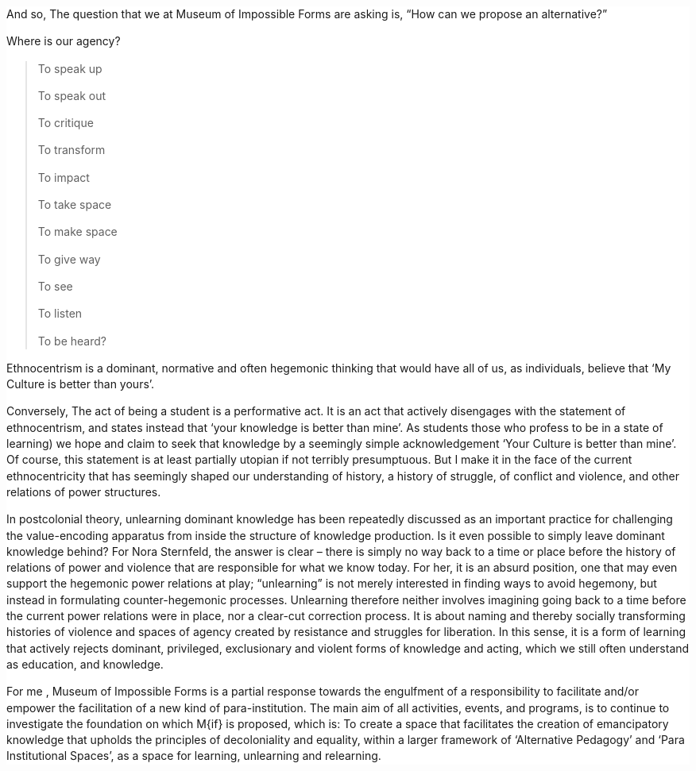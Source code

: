 And so, The question that we at Museum of Impossible Forms are asking is, “How can we propose an alternative?”

Where is our agency?

> To speak up
>
> To speak out
>
> To critique
>
> To transform
>
> To impact
>
> To take space
>
> To make space
>
> To give way
>
> To see
>
> To listen
>
> To be heard?

Ethnocentrism is a dominant, normative and often hegemonic thinking that would have all of us, as individuals, believe that ‘My Culture is better than yours’.

Conversely, The act of being a student is a performative act. It is an act that actively disengages with the statement of ethnocentrism, and states instead that ‘your knowledge is better than mine’. As students those who profess to be in a state of learning) we hope and claim to seek that knowledge by a seemingly simple acknowledgement ‘Your Culture is better than mine’. Of course, this statement is at least partially utopian if not terribly presumptuous. But I make it in the face of the current ethnocentricity that has seemingly shaped our understanding of history, a history of struggle, of conflict and violence, and other relations of power structures. 

In postcolonial theory, unlearning dominant knowledge has been repeatedly discussed as an important practice for challenging the value-encoding apparatus from inside the structure of knowledge production. Is it even possible to simply leave dominant knowledge behind?  For Nora Sternfeld, the answer is clear – there is simply no way back to a time or place before the history of relations of power and violence that are responsible for what we know today. For her, it is an absurd position, one that may even support the hegemonic power relations at play; “unlearning” is not merely interested in finding ways to avoid hegemony, but instead in formulating counter-hegemonic processes. Unlearning therefore neither involves imagining going back to a time before the current power relations were in place, nor a clear-cut correction process. It is about naming and thereby socially transforming histories of violence and spaces of agency created by resistance and struggles for liberation. In this sense, it is a form of learning that actively rejects dominant, privileged, exclusionary and violent forms of knowledge and acting, which we still often understand as education, and knowledge. 

For me , Museum of Impossible Forms is a partial response towards the engulfment of a responsibility to facilitate and/or empower the facilitation of a new kind of para-institution. The main aim of all activities, events, and programs, is to continue to investigate the foundation on which M{if} is proposed, which is: To create a space that facilitates the creation of emancipatory knowledge that upholds the principles of decoloniality and equality, within a larger framework of ‘Alternative Pedagogy’ and ‘Para Institutional Spaces’, as a space for learning, unlearning and relearning.
